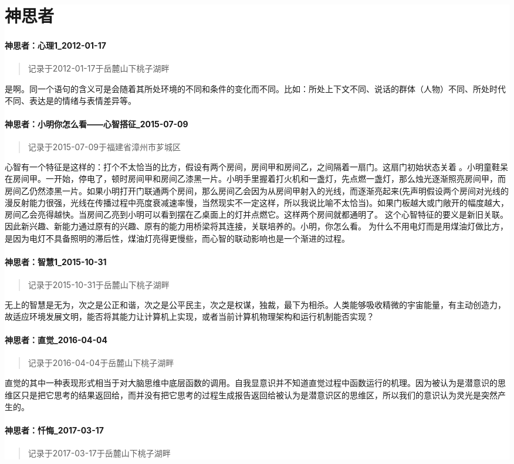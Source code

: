 # 神思者


#### 神思者：心理1_2012-01-17



> 记录于2012-01-17于岳麓山下桃子湖畔


是啊。同一个语句的含义可是会随着其所处环境的不同和条件的变化而不同。比如：所处上下文不同、说话的群体（人物）不同、所处时代不同、表达是的情绪与表情差异等。

 





#### 神思者：小明你怎么看——心智搭征_2015-07-09



> 记录于2015-07-09于福建省漳州市芗城区


心智有一个特征是这样的：打个不太恰当的比方，假设有两个房间，房间甲和房间乙，之间隔着一扇门。这扇门初始状态关着 。小明童鞋呆在房间甲。一开始，停电了，顿时房间甲和房间乙漆黑一片。小明手里握着打火机和一盏灯，先点燃一盏灯，那么烛光逐渐照亮房间甲，而房间乙仍然漆黑一片。如果小明打开门联通两个房间，那么房间乙会因为从房间甲射入的光线，而逐渐亮起来(先声明假设两个房间对光线的漫反射能力很强，光线在传播过程中亮度衰减速率慢，当然现实不一定这样，所以我说比喻不太恰当)。如果门板越大或门敞开的幅度越大，房间乙会亮得越快。当房间乙亮到小明可以看到摆在乙桌面上的灯并点燃它。这样两个房间就都通明了。
这个心智特征的要义是新旧关联。因此新兴趣、新能力通过原有的兴趣、原有的能力用桥梁将其连接，关联培养的。小明，你怎么看。
为什么不用电灯而是用煤油灯做比方，是因为电灯不具备照明的滞后性，煤油灯亮得更慢些，而心智的联动影响也是一个渐进的过程。






#### 神思者：智慧1_2015-10-31


> 记录于2015-10-31于岳麓山下桃子湖畔



无上的智慧是无为，次之是公正和谐，次之是公平民主，次之是权谋，独裁，最下为相杀。人类能够吸收精微的宇宙能量，有主动创造力，故适应环境发展文明，能否将其能力让计算机上实现，或者当前计算机物理架构和运行机制能否实现？



#### 神思者：直觉_2016-04-04


> 记录于2016-04-04于岳麓山下桃子湖畔



直觉的其中一种表现形式相当于对大脑思维中底层函数的调用。自我显意识并不知道直觉过程中函数运行的机理。因为被认为是潜意识的思维区只是把它思考的结果返回给，而并没有把它思考的过程生成报告返回给被认为是潜意识区的思维区，所以我们的意识认为灵光是突然产生的。




#### 神思者：忏悔_2017-03-17



> 记录于2017-03-17于岳麓山下桃子湖畔


